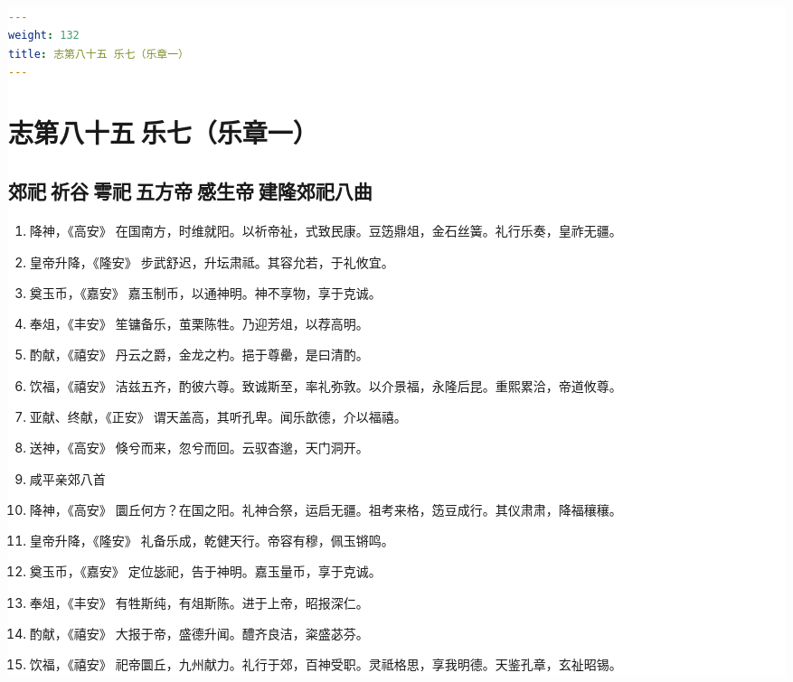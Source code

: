 ```yaml
---
weight: 132
title: 志第八十五 乐七（乐章一）
---
```


# 志第八十五 乐七（乐章一）

## 郊祀 祈谷 雩祀 五方帝 感生帝 建隆郊祀八曲

1. <span id="志第八十五_乐七（乐章一）-郊祀_祈谷_雩祀_五方帝_感生帝_建隆郊祀八曲-1"></span>
降神，《高安》 在国南方，时维就阳。以祈帝祉，式致民康。豆笾鼎俎，金石丝簧。礼行乐奏，皇祚无疆。

2. <span id="志第八十五_乐七（乐章一）-郊祀_祈谷_雩祀_五方帝_感生帝_建隆郊祀八曲-2"></span>
皇帝升降，《隆安》 步武舒迟，升坛肃祗。其容允若，于礼攸宜。

3. <span id="志第八十五_乐七（乐章一）-郊祀_祈谷_雩祀_五方帝_感生帝_建隆郊祀八曲-3"></span>
奠玉币，《嘉安》 嘉玉制币，以通神明。神不享物，享于克诚。

4. <span id="志第八十五_乐七（乐章一）-郊祀_祈谷_雩祀_五方帝_感生帝_建隆郊祀八曲-4"></span>
奉俎，《丰安》 笙镛备乐，茧栗陈牲。乃迎芳俎，以荐高明。

5. <span id="志第八十五_乐七（乐章一）-郊祀_祈谷_雩祀_五方帝_感生帝_建隆郊祀八曲-5"></span>
酌献，《禧安》 丹云之爵，金龙之杓。挹于尊罍，是曰清酌。

6. <span id="志第八十五_乐七（乐章一）-郊祀_祈谷_雩祀_五方帝_感生帝_建隆郊祀八曲-6"></span>
饮福，《禧安》 洁兹五齐，酌彼六尊。致诚斯至，率礼弥敦。以介景福，永隆后昆。重熙累洽，帝道攸尊。

7. <span id="志第八十五_乐七（乐章一）-郊祀_祈谷_雩祀_五方帝_感生帝_建隆郊祀八曲-7"></span>
亚献、终献，《正安》 谓天盖高，其听孔卑。闻乐歆德，介以福禧。

8. <span id="志第八十五_乐七（乐章一）-郊祀_祈谷_雩祀_五方帝_感生帝_建隆郊祀八曲-8"></span>
送神，《高安》 倏兮而来，忽兮而回。云驭杳邈，天门洞开。

9. <span id="志第八十五_乐七（乐章一）-郊祀_祈谷_雩祀_五方帝_感生帝_建隆郊祀八曲-9"></span>
咸平亲郊八首

10. <span id="志第八十五_乐七（乐章一）-郊祀_祈谷_雩祀_五方帝_感生帝_建隆郊祀八曲-10"></span>
降神，《高安》 圜丘何方？在国之阳。礼神合祭，运启无疆。祖考来格，笾豆成行。其仪肃肃，降福穰穰。

11. <span id="志第八十五_乐七（乐章一）-郊祀_祈谷_雩祀_五方帝_感生帝_建隆郊祀八曲-11"></span>
皇帝升降，《隆安》 礼备乐成，乾健天行。帝容有穆，佩玉锵鸣。

12. <span id="志第八十五_乐七（乐章一）-郊祀_祈谷_雩祀_五方帝_感生帝_建隆郊祀八曲-12"></span>
奠玉币，《嘉安》 定位毖祀，告于神明。嘉玉量币，享于克诚。

13. <span id="志第八十五_乐七（乐章一）-郊祀_祈谷_雩祀_五方帝_感生帝_建隆郊祀八曲-13"></span>
奉俎，《丰安》 有牲斯纯，有俎斯陈。进于上帝，昭报深仁。

14. <span id="志第八十五_乐七（乐章一）-郊祀_祈谷_雩祀_五方帝_感生帝_建隆郊祀八曲-14"></span>
酌献，《禧安》 大报于帝，盛德升闻。醴齐良洁，粢盛苾芬。

15. <span id="志第八十五_乐七（乐章一）-郊祀_祈谷_雩祀_五方帝_感生帝_建隆郊祀八曲-15"></span>
饮福，《禧安》 祀帝圜丘，九州献力。礼行于郊，百神受职。灵祗格思，享我明德。天鉴孔章，玄祉昭锡。
